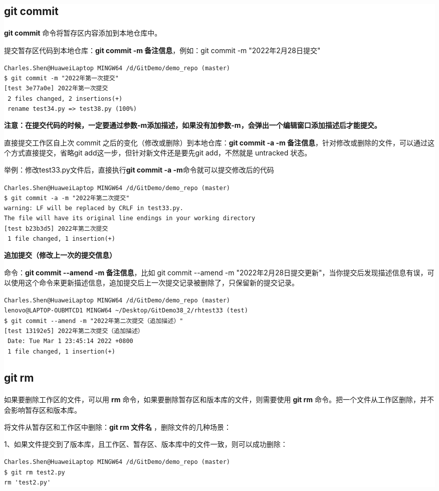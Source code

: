 
## git commit

**git commit** 命令将暂存区内容添加到本地仓库中。

提交暂存区代码到本地仓库：**git commit -m 备注信息**，例如：git commit -m "2022年2月28日提交"

```shell
Charles.Shen@HuaweiLaptop MINGW64 /d/GitDemo/demo_repo (master)
$ git commit -m "2022年第一次提交"
[test 3e77a0e] 2022年第一次提交
 2 files changed, 2 insertions(+)
 rename test34.py => test38.py (100%)
```

**注意：在提交代码的时候，一定要通过参数-m添加描述，如果没有加参数-m，会弹出一个编辑窗口添加描述后才能提交。**

直接提交工作区自上次 commit 之后的变化（修改或删除）到本地仓库：**git commit -a -m 备注信息**，针对修改或删除的文件，可以通过这个方式直接提交，省略git add这一步，但针对新文件还是要先git add，不然就是 untracked 状态。

举例：修改test33.py文件后，直接执行**git commit -a -m**命令就可以提交修改后的代码

```shell
Charles.Shen@HuaweiLaptop MINGW64 /d/GitDemo/demo_repo (master)
$ git commit -a -m "2022年第二次提交"
warning: LF will be replaced by CRLF in test33.py.
The file will have its original line endings in your working directory
[test b23b3d5] 2022年第二次提交
 1 file changed, 1 insertion(+)
```



**追加提交（修改上一次的提交信息）**

命令：**git commit --amend -m 备注信息**，比如 git commit --amend -m "2022年2月28日提交更新"，当你提交后发现描述信息有误，可以使用这个命令来更新描述信息，追加提交后上一次提交记录被删除了，只保留新的提交记录。

```shell
Charles.Shen@HuaweiLaptop MINGW64 /d/GitDemo/demo_repo (master)
lenovo@LAPTOP-OUBMTCD1 MINGW64 ~/Desktop/GitDemo38_2/rhtest33 (test)
$ git commit --amend -m "2022年第二次提交（追加描述）"
[test 13192e5] 2022年第二次提交（追加描述）
 Date: Tue Mar 1 23:45:14 2022 +0800
 1 file changed, 1 insertion(+)
```



## git rm

如果要删除工作区的文件，可以用 **rm** 命令，如果要删除暂存区和版本库的文件，则需要使用 **git rm** 命令。把一个文件从工作区删除，并不会影响暂存区和版本库。

将文件从暂存区和工作区中删除：**git rm 文件名** ，删除文件的几种场景：

1、如果文件提交到了版本库，且工作区、暂存区、版本库中的文件一致，则可以成功删除：

```shell
Charles.Shen@HuaweiLaptop MINGW64 /d/GitDemo/demo_repo (master)
$ git rm test2.py
rm 'test2.py'
```

